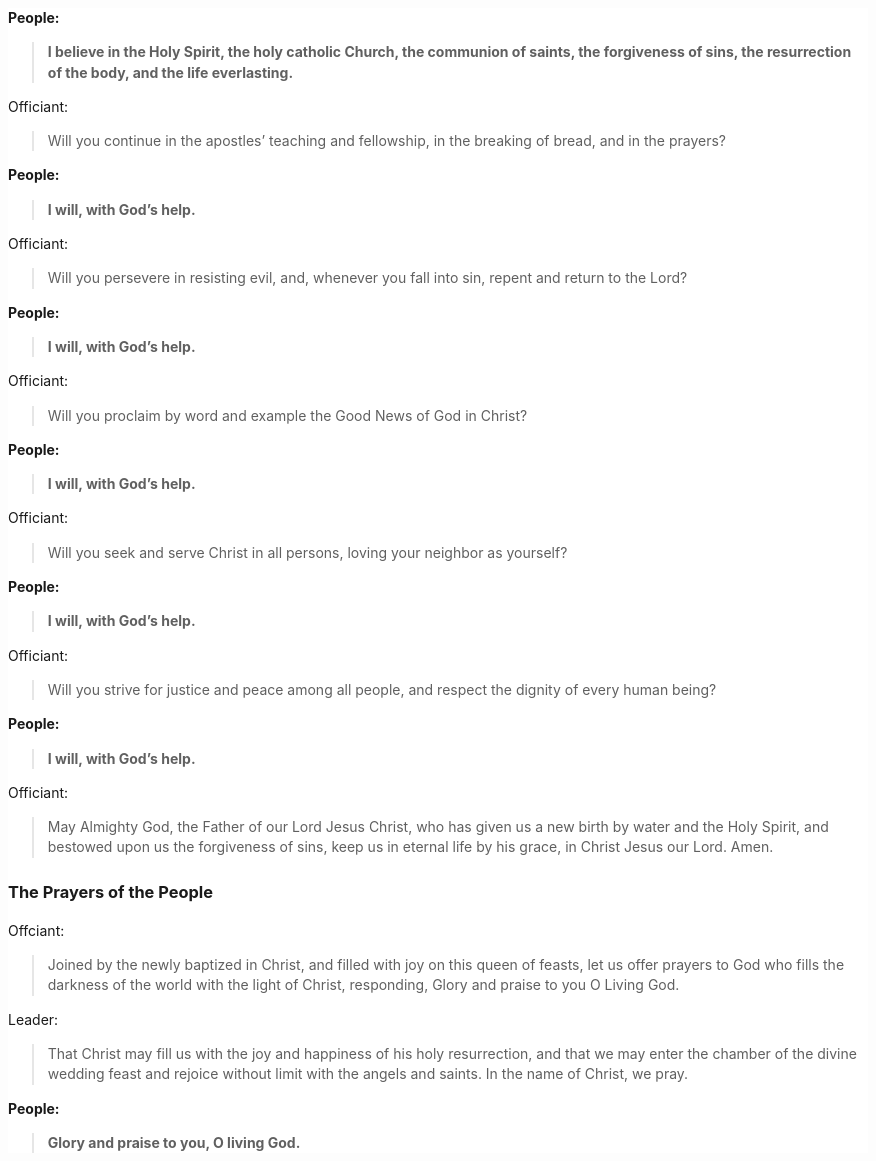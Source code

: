 **People:**
> **I believe in the Holy Spirit, the holy catholic Church,
the communion of saints, the forgiveness of sins,
the resurrection of the body, and the life everlasting.**

Officiant:
> Will you continue in the apostles’ teaching and fellowship, in the breaking of bread, and in the prayers?

**People:**
> **I will, with God’s help.**

Officiant:
> Will you persevere in resisting evil, and, whenever you fall into sin, repent and return to the Lord?

**People:**
> **I will, with God’s help.**

Officiant:
> Will you proclaim by word and example the Good News of God in Christ?

**People:**
> **I will, with God’s help.**

Officiant:
> Will you seek and serve Christ in all persons, loving your neighbor as yourself?

**People:**
> **I will, with God’s help.**

Officiant:
> Will you strive for justice and peace among all people, and respect the dignity of every human being?

**People:**
> **I will, with God’s help.**

Officiant:
> May Almighty God, the Father of our Lord Jesus Christ, who has given us a new birth by water and the Holy Spirit, and bestowed upon us the forgiveness of sins, keep us in eternal life by his grace, in Christ Jesus our Lord. Amen.

### The Prayers of the People
Offciant:
> Joined by the newly baptized in Christ, and filled with joy on this queen of feasts, let us offer prayers to God who fills the darkness of the world with the light of Christ, responding, Glory and praise to you O Living God.

Leader:
> That Christ may fill us with the joy and happiness of his holy resurrection, and that we may enter the chamber of the divine wedding feast and rejoice without limit with the angels and saints. In the name of Christ, we pray.

**People:**
> **Glory and praise to you, O living God.**
